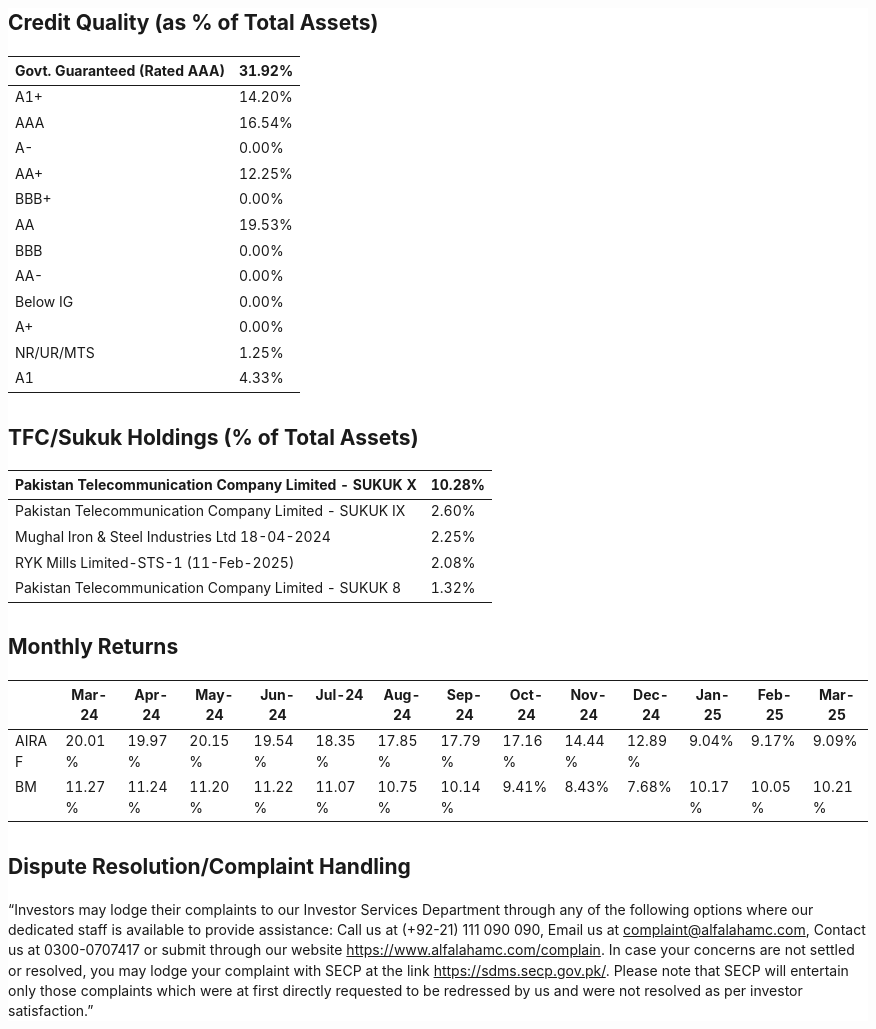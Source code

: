 ## Credit Quality (as % of Total Assets)

| Govt. Guaranteed (Rated AAA) | 31.92% |
| ---------------------------- | ------ |
| A1+                          | 14.20% |
| AAA                          | 16.54% |
| A-                           | 0.00%  |
| AA+                          | 12.25% |
| BBB+                         | 0.00%  |
| AA                           | 19.53% |
| BBB                          | 0.00%  |
| AA-                          | 0.00%  |
| Below IG                     | 0.00%  |
| A+                           | 0.00%  |
| NR/UR/MTS                    | 1.25%  |
| A1                           | 4.33%  |

## TFC/Sukuk Holdings (% of Total Assets)

| Pakistan Telecommunication Company Limited - SUKUK X  | 10.28% |
| ----------------------------------------------------- | ------ |
| Pakistan Telecommunication Company Limited - SUKUK IX | 2.60%  |
| Mughal Iron & Steel Industries Ltd 18-04-2024         | 2.25%  |
| RYK Mills Limited-STS-1 (11-Feb-2025)                 | 2.08%  |
| Pakistan Telecommunication Company Limited - SUKUK 8  | 1.32%  |

## Monthly Returns

|       | Mar-24 | Apr-24 | May-24 | Jun-24 | Jul-24 | Aug-24 | Sep-24 | Oct-24 | Nov-24 | Dec-24 | Jan-25 | Feb-25 | Mar-25 |
| ----- | ------ | ------ | ------ | ------ | ------ | ------ | ------ | ------ | ------ | ------ | ------ | ------ | ------ |
| AIRAF | 20.01% | 19.97% | 20.15% | 19.54% | 18.35% | 17.85% | 17.79% | 17.16% | 14.44% | 12.89% | 9.04%  | 9.17%  | 9.09%  |
| BM    | 11.27% | 11.24% | 11.20% | 11.22% | 11.07% | 10.75% | 10.14% | 9.41%  | 8.43%  | 7.68%  | 10.17% | 10.05% | 10.21% |

## Dispute Resolution/Complaint Handling

“Investors may lodge their complaints to our Investor Services Department through any of the following options where our dedicated staff is available to provide assistance: Call us at (+92-21) 111 090 090, Email us at complaint@alfalahamc.com, Contact us at 0300-0707417 or submit through our website https://www.alfalahamc.com/complain. In case your concerns are not settled or resolved, you may lodge your complaint with SECP at the link https://sdms.secp.gov.pk/. Please note that SECP will entertain only those complaints which were at first directly requested to be redressed by us and were not resolved as per investor satisfaction.”
